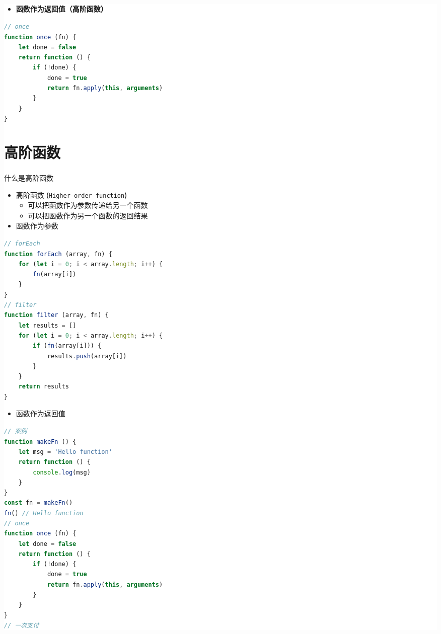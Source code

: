 
- **函数作为返回值（高阶函数）**

```js
// once
function once (fn) {
	let done = false
	return function () {
		if (!done) {
			done = true
			return fn.apply(this, arguments)
		}
	}
}
```

# 高阶函数

什么是高阶函数

- 高阶函数 (`Higher-order function`)
  - 可以把函数作为参数传递给另一个函数
  - 可以把函数作为另一个函数的返回结果
- 函数作为参数

```js
// forEach
function forEach (array, fn) {
	for (let i = 0; i < array.length; i++) {
		fn(array[i])
	}
}
// filter
function filter (array, fn) {
	let results = []
    for (let i = 0; i < array.length; i++) {
		if (fn(array[i])) {
			results.push(array[i])
		}
	}
	return results
}
```

- 函数作为返回值

``` js
// 案例
function makeFn () {
    let msg = 'Hello function'
    return function () {
        console.log(msg)
    }
}
const fn = makeFn()
fn() // Hello function
// once
function once (fn) {
	let done = false
	return function () {
		if (!done) {
			done = true
			return fn.apply(this, arguments)
		}
	}
}
// 一次支付
```